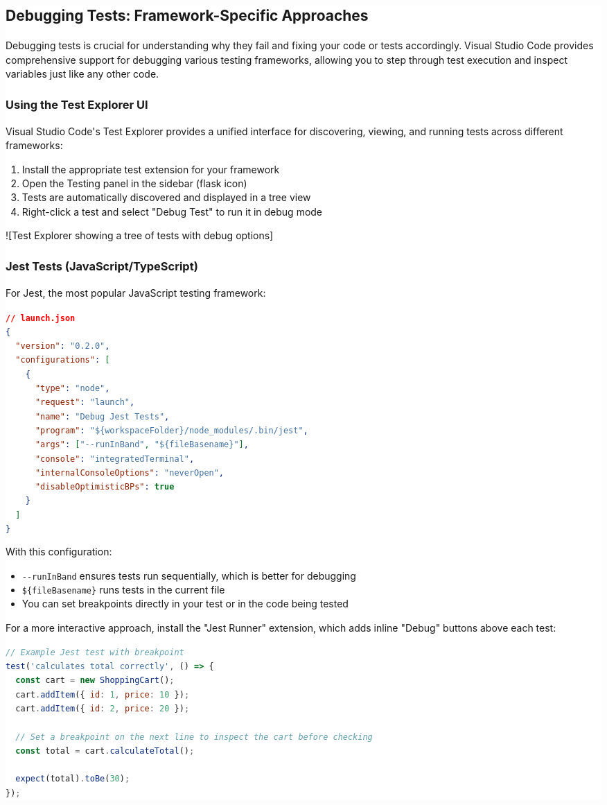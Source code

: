 ## Debugging Tests: Framework-Specific Approaches

Debugging tests is crucial for understanding why they fail and fixing your code or tests accordingly. Visual Studio Code provides comprehensive support for debugging various testing frameworks, allowing you to step through test execution and inspect variables just like any other code.

### Using the Test Explorer UI

Visual Studio Code's Test Explorer provides a unified interface for discovering, viewing, and running tests across different frameworks:

1. Install the appropriate test extension for your framework
2. Open the Testing panel in the sidebar (flask icon)
3. Tests are automatically discovered and displayed in a tree view
4. Right-click a test and select "Debug Test" to run it in debug mode

![Test Explorer showing a tree of tests with debug options]

### Jest Tests (JavaScript/TypeScript)

For Jest, the most popular JavaScript testing framework:

```json
// launch.json
{
  "version": "0.2.0",
  "configurations": [
    {
      "type": "node",
      "request": "launch",
      "name": "Debug Jest Tests",
      "program": "${workspaceFolder}/node_modules/.bin/jest",
      "args": ["--runInBand", "${fileBasename}"],
      "console": "integratedTerminal",
      "internalConsoleOptions": "neverOpen",
      "disableOptimisticBPs": true
    }
  ]
}
```

With this configuration:

- `--runInBand` ensures tests run sequentially, which is better for debugging
- `${fileBasename}` runs tests in the current file
- You can set breakpoints directly in your test or in the code being tested

For a more interactive approach, install the "Jest Runner" extension, which adds inline "Debug" buttons above each test:

```javascript
// Example Jest test with breakpoint
test('calculates total correctly', () => {
  const cart = new ShoppingCart();
  cart.addItem({ id: 1, price: 10 });
  cart.addItem({ id: 2, price: 20 });

  // Set a breakpoint on the next line to inspect the cart before checking
  const total = cart.calculateTotal();

  expect(total).toBe(30);
});
```
